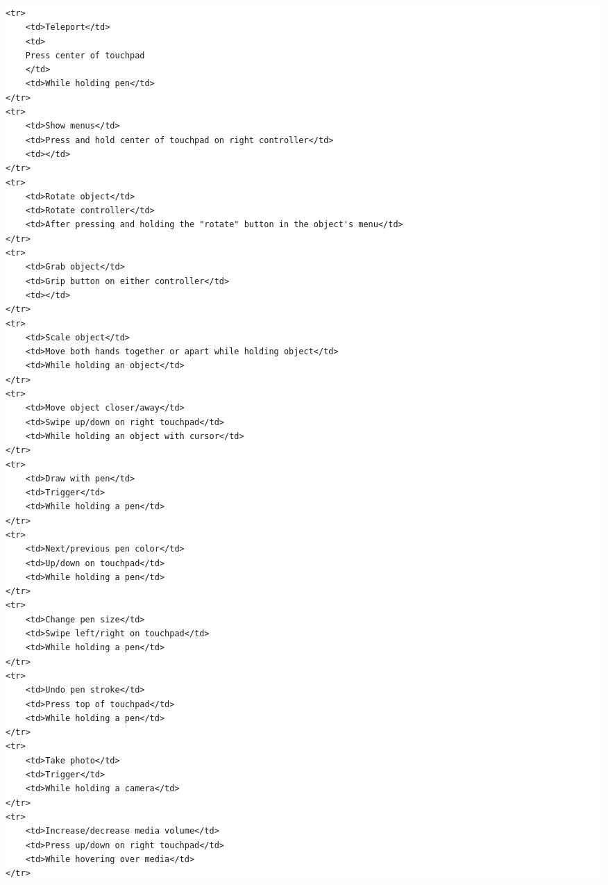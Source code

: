     <tr>
        <td>Teleport</td>
        <td>
        Press center of touchpad
        </td>
        <td>While holding pen</td>
    </tr>
    <tr>
        <td>Show menus</td>
        <td>Press and hold center of touchpad on right controller</td>
        <td></td>
    </tr>
    <tr>
        <td>Rotate object</td>
        <td>Rotate controller</td>
        <td>After pressing and holding the "rotate" button in the object's menu</td>
    </tr>
    <tr>
        <td>Grab object</td>
        <td>Grip button on either controller</td>
        <td></td>
    </tr>
    <tr>
        <td>Scale object</td>
        <td>Move both hands together or apart while holding object</td>
        <td>While holding an object</td>
    </tr>
    <tr>
        <td>Move object closer/away</td>
        <td>Swipe up/down on right touchpad</td>
        <td>While holding an object with cursor</td>
    </tr>
    <tr>
        <td>Draw with pen</td>
        <td>Trigger</td>
        <td>While holding a pen</td>
    </tr>
    <tr>
        <td>Next/previous pen color</td>
        <td>Up/down on touchpad</td>
        <td>While holding a pen</td>
    </tr>
    <tr>
        <td>Change pen size</td>
        <td>Swipe left/right on touchpad</td>
        <td>While holding a pen</td>
    </tr>
    <tr>
        <td>Undo pen stroke</td>
        <td>Press top of touchpad</td>
        <td>While holding a pen</td>
    </tr>
    <tr>
        <td>Take photo</td>
        <td>Trigger</td>
        <td>While holding a camera</td>
    </tr>
    <tr>
        <td>Increase/decrease media volume</td>
        <td>Press up/down on right touchpad</td>
        <td>While hovering over media</td>
    </tr>
</table>
